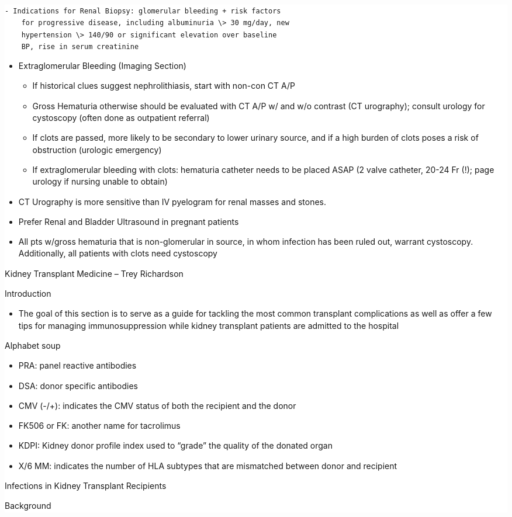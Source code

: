     - Indications for Renal Biopsy: glomerular bleeding + risk factors
        for progressive disease, including albuminuria \> 30 mg/day, new
        hypertension \> 140/90 or significant elevation over baseline
        BP, rise in serum creatinine

- Extraglomerular Bleeding (Imaging Section)

    - If historical clues suggest nephrolithiasis, start with non-con
        CT A/P

    - Gross Hematuria otherwise should be evaluated with CT A/P w/ and
        w/o contrast (CT urography); consult urology for cystoscopy
        (often done as outpatient referral)

    - If clots are passed, more likely to be secondary to lower
        urinary source, and if a high burden of clots poses a risk of
        obstruction (urologic emergency)

    - If extraglomerular bleeding with clots: hematuria catheter needs
        to be placed ASAP (2 valve catheter, 20-24 Fr (!); page urology
        if nursing unable to obtain)

- CT Urography is more sensitive than IV pyelogram for renal masses
    and stones.

- Prefer Renal and Bladder Ultrasound in pregnant patients

- All pts w/gross hematuria that is non-glomerular in source, in whom
    infection has been ruled out, warrant cystoscopy. Additionally, all
    patients with clots need cystoscopy

Kidney Transplant Medicine – Trey Richardson

Introduction

- The goal of this section is to serve as a guide for tackling the
    most common transplant complications as well as offer a few tips for
    managing immunosuppression while kidney transplant patients are
    admitted to the hospital

Alphabet soup

- PRA: panel reactive antibodies

- DSA: donor specific antibodies

- CMV (-/+): indicates the CMV status of both the recipient and the
    donor

- FK506 or FK: another name for tacrolimus

- KDPI: Kidney donor profile index used to “grade” the quality of the
    donated organ

- X/6 MM: indicates the number of HLA subtypes that are mismatched
    between donor and recipient

Infections in Kidney Transplant Recipients

Background
